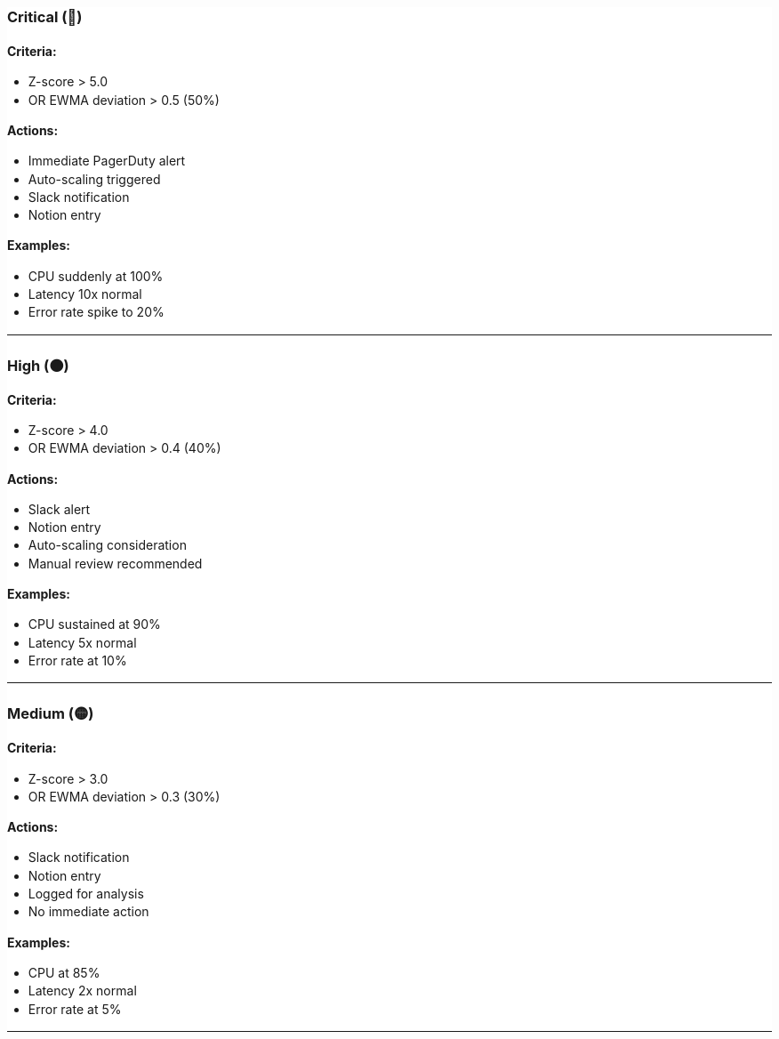 ### Critical (🔴)

**Criteria:**
- Z-score > 5.0
- OR EWMA deviation > 0.5 (50%)

**Actions:**
- Immediate PagerDuty alert
- Auto-scaling triggered
- Slack notification
- Notion entry

**Examples:**
- CPU suddenly at 100%
- Latency 10x normal
- Error rate spike to 20%

---

### High (🟠)

**Criteria:**
- Z-score > 4.0
- OR EWMA deviation > 0.4 (40%)

**Actions:**
- Slack alert
- Notion entry
- Auto-scaling consideration
- Manual review recommended

**Examples:**
- CPU sustained at 90%
- Latency 5x normal
- Error rate at 10%

---

### Medium (🟡)

**Criteria:**
- Z-score > 3.0
- OR EWMA deviation > 0.3 (30%)

**Actions:**
- Slack notification
- Notion entry
- Logged for analysis
- No immediate action

**Examples:**
- CPU at 85%
- Latency 2x normal
- Error rate at 5%

---